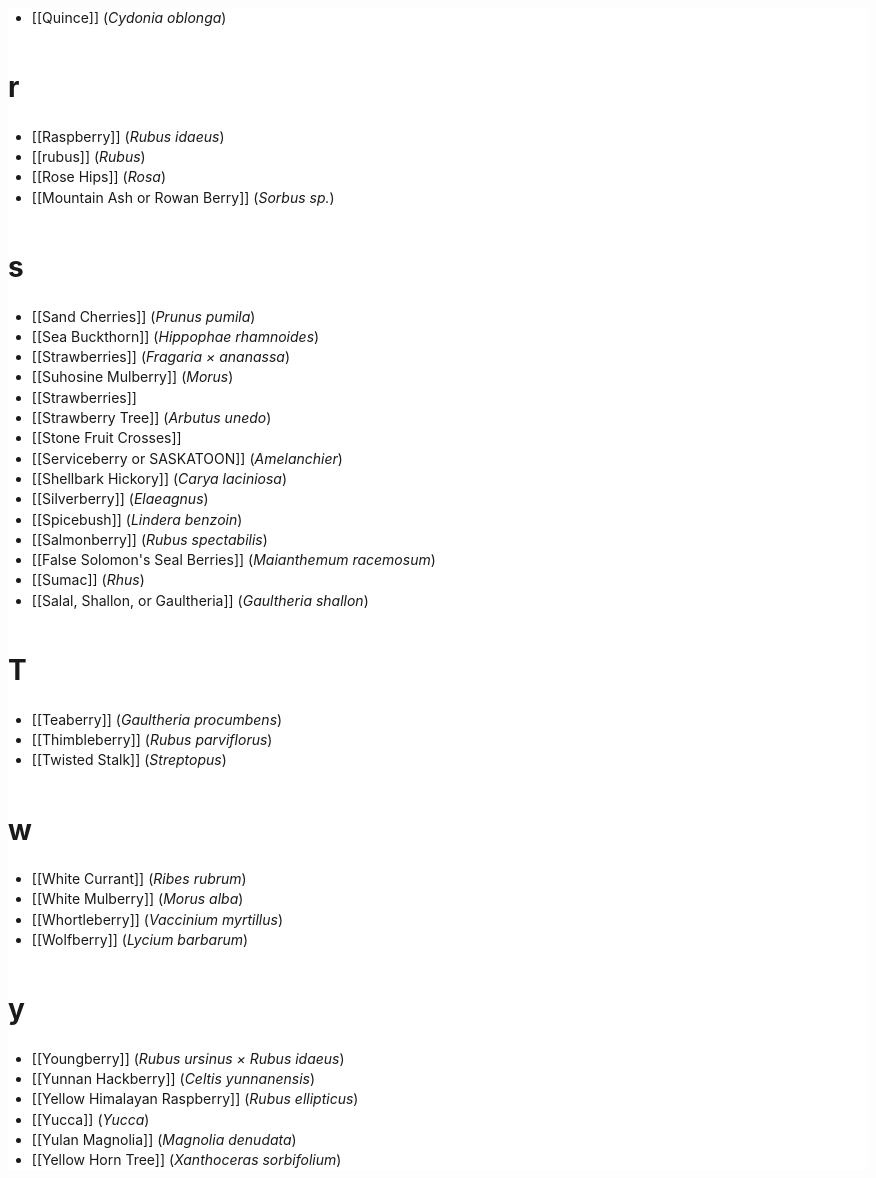 - [[Quince]] (_Cydonia oblonga_)
# r
- [[Raspberry]] (_Rubus idaeus_)
- [[rubus]] (_Rubus_)
- [[Rose Hips]] (_Rosa_)
- [[Mountain Ash or Rowan Berry]] (_Sorbus sp._)
# s
- [[Sand Cherries]] (_Prunus pumila_)
- [[Sea Buckthorn]] (_Hippophae rhamnoides_)
- [[Strawberries]] (_Fragaria × ananassa_)
- [[Suhosine Mulberry]] (_Morus_)
- [[Strawberries]]
- [[Strawberry Tree]] (_Arbutus unedo_)
- [[Stone Fruit Crosses]]
- [[Serviceberry or SASKATOON]] (_Amelanchier_)
- [[Shellbark Hickory]] (_Carya laciniosa_)
- [[Silverberry]] (_Elaeagnus_)
- [[Spicebush]] (_Lindera benzoin_)
- [[Salmonberry]] (_Rubus spectabilis_)
- [[False Solomon's Seal Berries]] (_Maianthemum racemosum_)
- [[Sumac]] (_Rhus_)
- [[Salal, Shallon, or Gaultheria]] (_Gaultheria shallon_)
# T
- [[Teaberry]] (_Gaultheria procumbens_)
- [[Thimbleberry]] (_Rubus parviflorus_)
- [[Twisted Stalk]] (_Streptopus_)
# w
- [[White Currant]] (_Ribes rubrum_)
- [[White Mulberry]] (_Morus alba_)
- [[Whortleberry]] (_Vaccinium myrtillus_)
- [[Wolfberry]] (_Lycium barbarum_)
# y
- [[Youngberry]] (_Rubus ursinus × Rubus idaeus_)
- [[Yunnan Hackberry]] (_Celtis yunnanensis_)
- [[Yellow Himalayan Raspberry]] (_Rubus ellipticus_)
- [[Yucca]] (_Yucca_)
- [[Yulan Magnolia]] (_Magnolia denudata_)
- [[Yellow Horn Tree]] (_Xanthoceras sorbifolium_)
